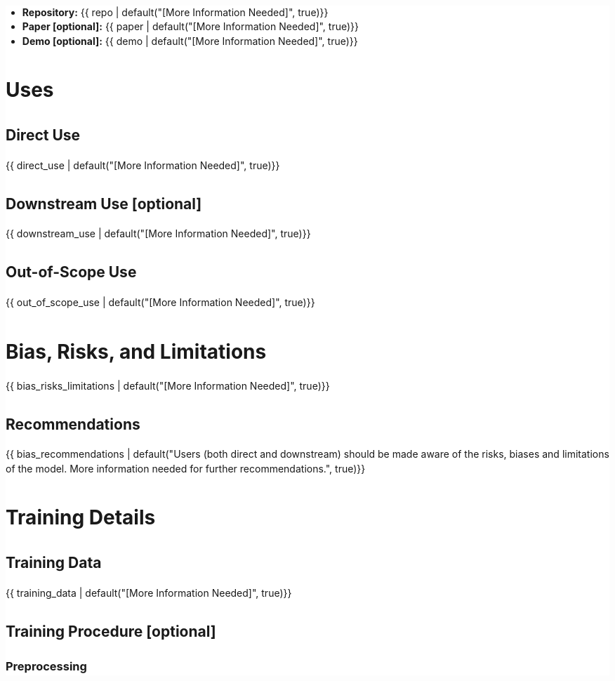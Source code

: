 

- **Repository:** {{ repo | default("[More Information Needed]", true)}}
- **Paper [optional]:** {{ paper | default("[More Information Needed]", true)}}
- **Demo [optional]:** {{ demo | default("[More Information Needed]", true)}}

# Uses



## Direct Use



{{ direct_use | default("[More Information Needed]", true)}}

## Downstream Use [optional]



{{ downstream_use | default("[More Information Needed]", true)}}

## Out-of-Scope Use



{{ out_of_scope_use | default("[More Information Needed]", true)}}

# Bias, Risks, and Limitations



{{ bias_risks_limitations | default("[More Information Needed]", true)}}

## Recommendations



{{ bias_recommendations | default("Users (both direct and downstream) should be made aware of the risks, biases and limitations of the model. More information needed for further recommendations.", true)}}

# Training Details

## Training Data



{{ training_data | default("[More Information Needed]", true)}}

## Training Procedure [optional]



### Preprocessing
